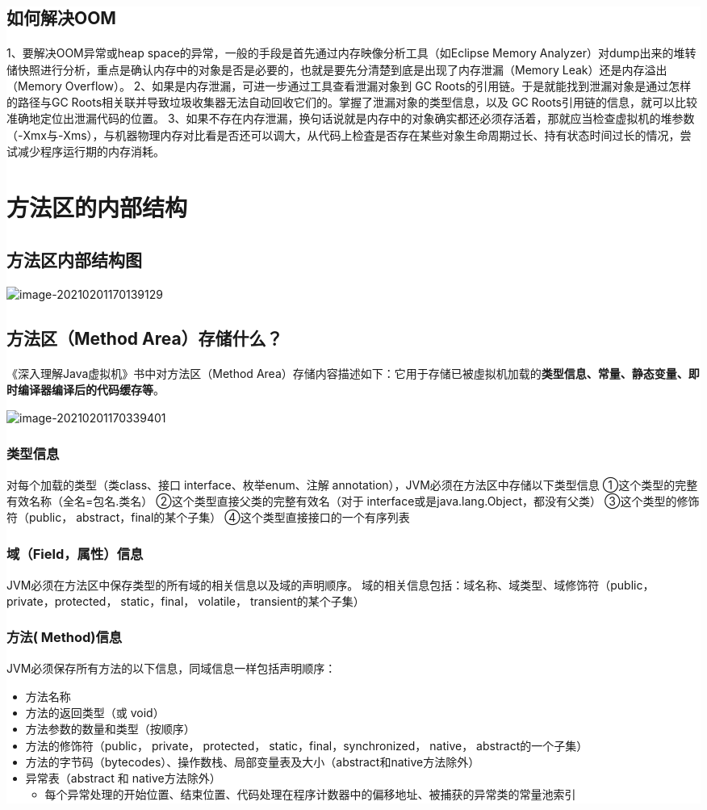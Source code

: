 

## 如何解决OOM

1、要解决OOM异常或heap space的异常，一般的手段是首先通过内存映像分析工具（如Eclipse Memory Analyzer）对dump出来的堆转储快照进行分析，重点是确认内存中的对象是否是必要的，也就是要先分清楚到底是出现了内存泄漏（Memory Leak）还是内存溢出（Memory Overflow）。
2、如果是内存泄漏，可进一步通过工具查看泄漏对象到 GC Roots的引用链。于是就能找到泄漏对象是通过怎样的路径与GC Roots相关联并导致垃圾收集器无法自动回收它们的。掌握了泄漏对象的类型信息，以及 GC Roots引用链的信息，就可以比较准确地定位出泄漏代码的位置。
3、如果不存在内存泄漏，换句话说就是内存中的对象确实都还必须存活着，那就应当检查虚拟机的堆参数（-Xmx与-Xms），与机器物理内存对比看是否还可以调大，从代码上检査是否存在某些对象生命周期过长、持有状态时间过长的情况，尝试减少程序运行期的内存消耗。



# 方法区的内部结构

## 方法区内部结构图

![image-20210201170139129](https://gitee.com/clancy/images/raw/master/img/image-20210201170139129.png)

## 方法区（Method Area）存储什么？

《深入理解Java虚拟机》书中对方法区（Method Area）存储内容描述如下：它用于存储已被虛拟机加载的**类型信息、常量、静态变量、即时编译器编译后的代码缓存等**。

![image-20210201170339401](https://gitee.com/clancy/images/raw/master/img/image-20210201170339401.png)



### 类型信息

对每个加载的类型（类class、接口 interface、枚举enum、注解 annotation），JVM必须在方法区中存储以下类型信息
①这个类型的完整有效名称（全名=包名.类名）
②这个类型直接父类的完整有效名（对于 interface或是java.lang.Object，都没有父类）
③这个类型的修饰符（public， abstract，final的某个子集）
④这个类型直接接口的一个有序列表

### 域（Field，属性）信息

JVM必须在方法区中保存类型的所有域的相关信息以及域的声明顺序。
域的相关信息包括：域名称、域类型、域修饰符（public， private，protected， static，final， volatile， transient的某个子集）

### 方法( Method)信息

JVM必须保存所有方法的以下信息，同域信息一样包括声明顺序：

- 方法名称
- 方法的返回类型（或 void）
- 方法参数的数量和类型（按顺序）
- 方法的修饰符（public， private， protected， static，final，synchronized， native， abstract的一个子集）
- 方法的字节码（bytecodes）、操作数栈、局部变量表及大小（abstract和native方法除外）
- 异常表（abstract 和 native方法除外）
  - 每个异常处理的开始位置、结束位置、代码处理在程序计数器中的偏移地址、被捕获的异常类的常量池索引
